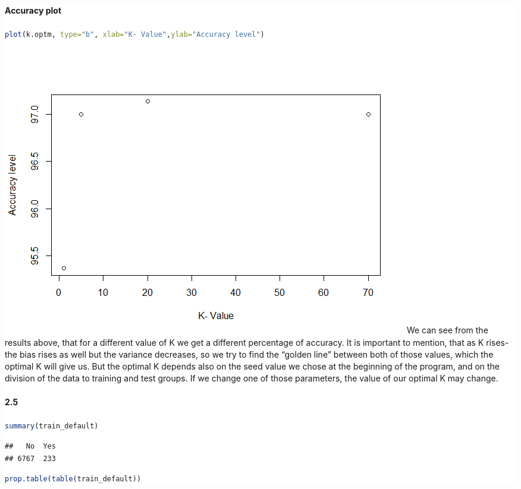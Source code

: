#### Accuracy plot

``` r
plot(k.optm, type="b", xlab="K- Value",ylab="Accuracy level")
```

![](lab-1_files/figure-gfm/unnamed-chunk-31-1.png) We can see
from the results above, that for a different value of K we get a
different percentage of accuracy. It is important to mention, that as K
rises- the bias rises as well but the variance decreases, so we try to
find the “golden line” between both of those values, which the optimal K
will give us. But the optimal K depends also on the seed value we chose
at the beginning of the program, and on the division of the data to
training and test groups. If we change one of those parameters, the
value of our optimal K may change.

#### 2.5

``` r
summary(train_default)
```

    ##   No  Yes 
    ## 6767  233

``` r
prop.table(table(train_default))
```
